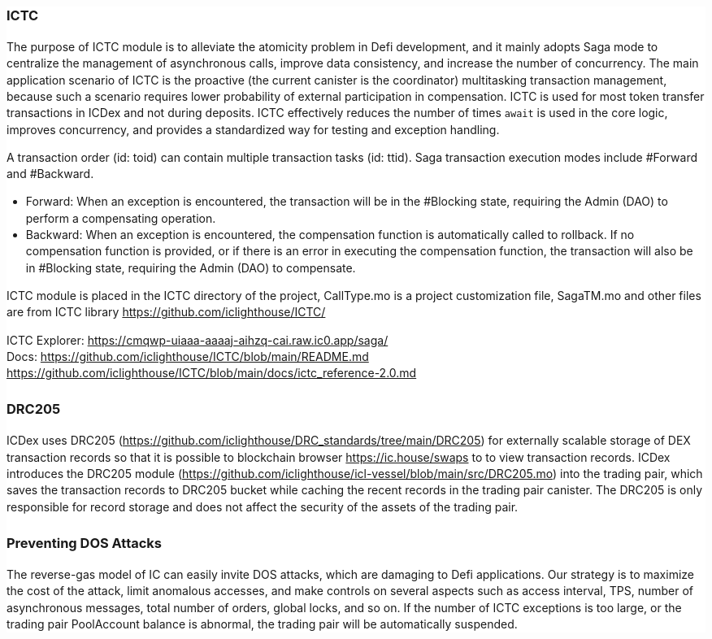 ### ICTC

The purpose of ICTC module is to alleviate the atomicity problem in Defi development, and it mainly adopts Saga mode to centralize the 
management of asynchronous calls, improve data consistency, and increase the number of concurrency. The main application scenario of ICTC 
is the proactive (the current canister is the coordinator) multitasking transaction management, because such a scenario requires lower 
probability of external participation in compensation. ICTC is used for most token transfer transactions in ICDex and not during deposits. 
ICTC effectively reduces the number of times `await` is used in the core logic, improves concurrency, and provides a standardized way 
for testing and exception handling.     

A transaction order (id: toid) can contain multiple transaction tasks (id: ttid). Saga transaction execution modes include #Forward and 
#Backward.
- Forward: When an exception is encountered, the transaction will be in the #Blocking state, requiring the Admin (DAO) to perform a 
compensating operation.
- Backward: When an exception is encountered, the compensation function is automatically called to rollback. If no compensation function 
is provided, or if there is an error in executing the compensation function, the transaction will also be in #Blocking state, requiring 
the Admin (DAO) to compensate.

ICTC module is placed in the ICTC directory of the project, CallType.mo is a project customization file, SagaTM.mo and other files are 
from ICTC library https://github.com/iclighthouse/ICTC/

ICTC Explorer: https://cmqwp-uiaaa-aaaaj-aihzq-cai.raw.ic0.app/saga/  
Docs: https://github.com/iclighthouse/ICTC/blob/main/README.md  
      https://github.com/iclighthouse/ICTC/blob/main/docs/ictc_reference-2.0.md

### DRC205

ICDex uses DRC205 (https://github.com/iclighthouse/DRC_standards/tree/main/DRC205) for externally scalable storage of DEX transaction records 
so that it is possible to blockchain browser https://ic.house/swaps to to view transaction records. ICDex introduces the DRC205 module 
(https://github.com/iclighthouse/icl-vessel/blob/main/src/DRC205.mo) into the trading pair, which saves the transaction records to DRC205 
bucket while caching the recent records in the trading pair canister. The DRC205 is only responsible for record storage and does not affect 
the security of the assets of the trading pair.

### Preventing DOS Attacks

The reverse-gas model of IC can easily invite DOS attacks, which are damaging to Defi applications. Our strategy is to maximize the 
cost of the attack, limit anomalous accesses, and make controls on several aspects such as access interval, TPS, number of asynchronous 
messages, total number of orders, global locks, and so on. If the number of ICTC exceptions is too large, or the trading pair PoolAccount 
balance is abnormal, the trading pair will be automatically suspended.
